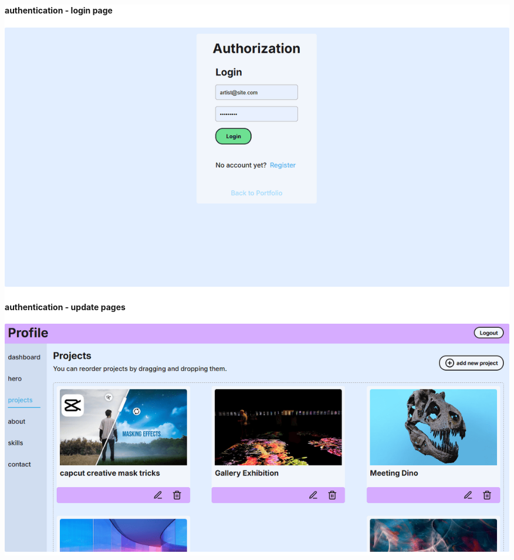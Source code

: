 #### authentication - login page

<img src="./presentation/artistfolio_login.png" style="border-radius:2px; width:800" />

#### authentication - update pages

<img src="./presentation/artistfolio_update_work.png" style="border-radius:2px; width:800" />